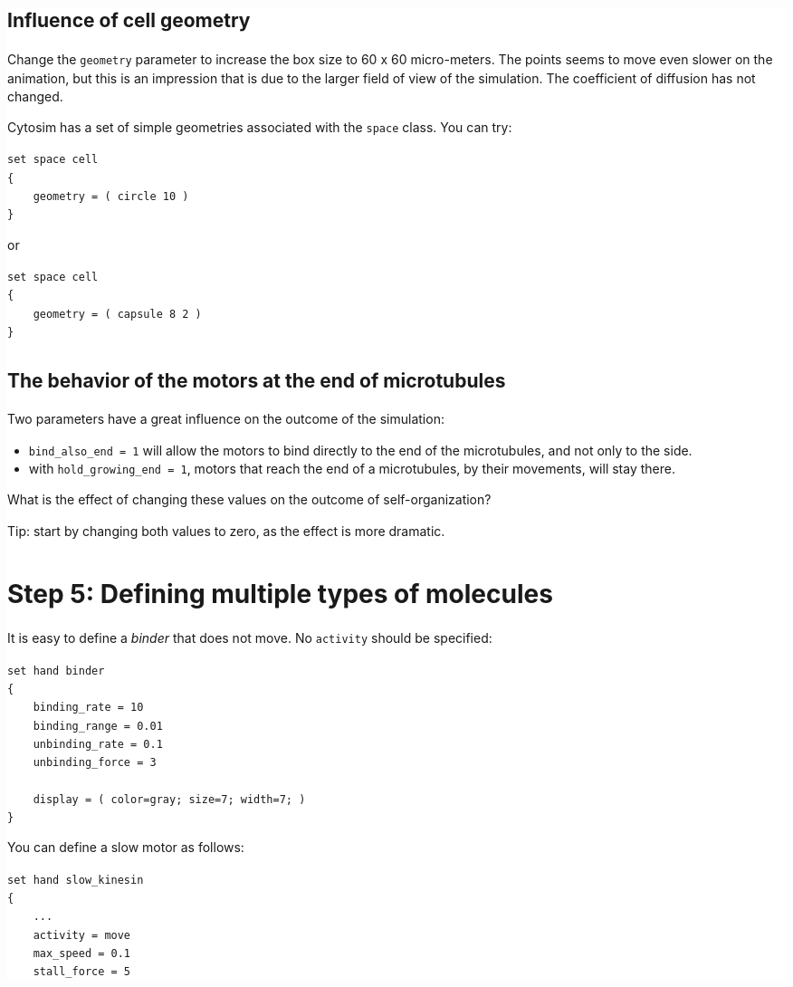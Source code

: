 ## Influence of cell geometry

Change the `geometry` parameter to increase the box size to 60 x 60 micro-meters. The points seems to move even  slower on the animation, but this is an impression that is due to the larger field of view of the simulation. The coefficient of diffusion has not changed.
    
Cytosim has a set of simple geometries associated with the `space` class. You can try: 

    set space cell 
    {
        geometry = ( circle 10 )
    }

or

    set space cell 
    {
        geometry = ( capsule 8 2 )
    }

## The behavior of the motors at the end of microtubules

Two parameters have a great influence on the outcome of the simulation:

* `bind_also_end = 1` will allow the motors to bind directly to the end of the microtubules, and not only to the side.
* with `hold_growing_end = 1`, motors that reach the end of a microtubules, by their movements, will stay there.

What is the effect of changing these values on the outcome of self-organization?

Tip: start by changing both values to zero, as the effect is more dramatic.


# Step 5: Defining multiple types of molecules

It is easy to define a *binder* that does not move. No `activity` should be specified:

	set hand binder
	{
	    binding_rate = 10
	    binding_range = 0.01
	    unbinding_rate = 0.1
	    unbinding_force = 3
	
	    display = ( color=gray; size=7; width=7; )
	}

You can define a slow motor as follows:

    set hand slow_kinesin
    {
        ...
        activity = move
        max_speed = 0.1
        stall_force = 5
        
